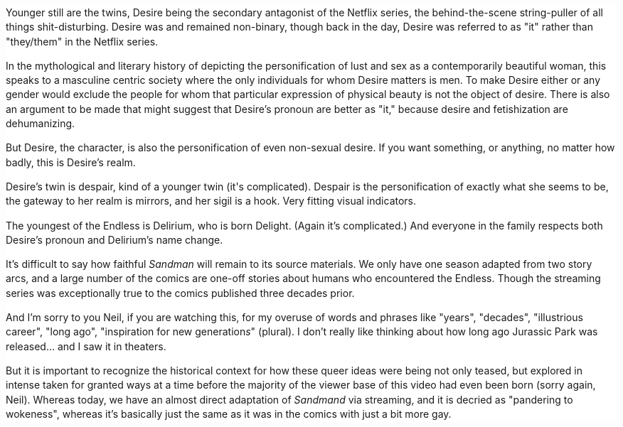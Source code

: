 <compare>
<james {% include timecode %}>

Younger still are the twins, Desire being the secondary antagonist of the Netflix series, the behind-the-scene string-puller of all things shit-disturbing. Desire was and remained non-binary, though back in the day, Desire was referred to as "it" rather than "they/them" in the Netflix series. 

In the mythological and literary history of depicting the personification of lust and sex as a contemporarily beautiful woman, this speaks to a masculine centric society where the only individuals for whom Desire matters is men. To make Desire either or any gender would exclude the people for whom that particular expression of physical beauty is not the object of desire. There is also an argument to be made that might suggest that Desire’s pronoun are better as "it," because desire and fetishization are dehumanizing.

But Desire, the character, is also the personification of even non-sexual desire. If you want something, or anything, no matter how badly, this is Desire’s realm.

</james>
<from></from>
</compare>

<compare>
<james {% include timecode %}>

Desire’s twin is despair, kind of a younger twin (it's complicated). Despair is the personification of exactly what she seems to be, the gateway to her realm is mirrors, and her sigil is a hook. Very fitting visual indicators. 

The youngest of the Endless is Delirium, who is born Delight. (Again it’s complicated.) And everyone in the family respects both Desire’s pronoun and Delirium’s name change.

</james>
<from></from>
</compare>

<compare>
<james {% include timecode %}>

It’s difficult to say how faithful *Sandman* will remain to its source materials. We only have one season adapted from two story arcs, and a large number of the comics are one-off stories about humans who encountered the Endless. Though the streaming series was exceptionally true to the comics published three decades prior.

And I’m sorry to you Neil, if you are watching this, for my overuse of words and phrases like "years", "decades", "illustrious career", "long ago", "inspiration for new generation*s*" (plural). I don’t really like thinking about how long ago Jurassic Park was released... and I saw it in theaters. 

</james>
<from></from>
</compare>

<compare>
<james {% include timecode %}>

But it is important to recognize the historical context for how these queer ideas were being not only teased, but explored in intense taken for granted ways at a time before the majority of the viewer base of this video had even been born (sorry again, Neil). Whereas today, we have an almost direct adaptation of *Sandmand* via streaming, and it is decried as "pandering to wokeness", whereas it’s basically just the same as it was in the comics with just a bit more gay.
